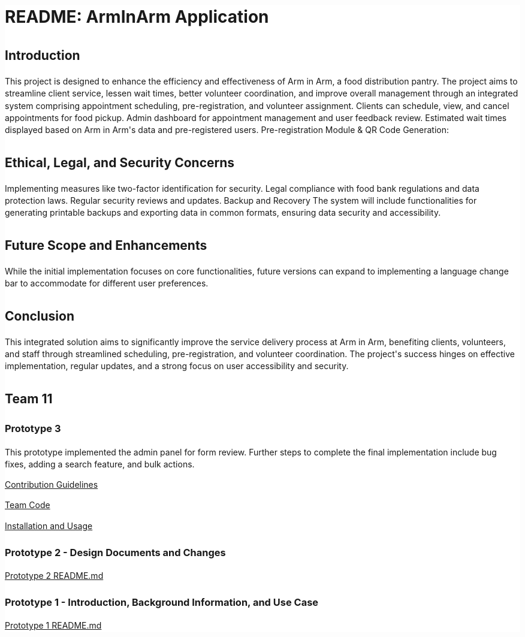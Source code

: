 # README: ArmInArm Application

## Introduction
This project is designed to enhance the efficiency and effectiveness of Arm in Arm, a food distribution pantry. The project aims to streamline client service, lessen wait times, better volunteer coordination, and improve overall management through an integrated system comprising appointment scheduling, pre-registration, and volunteer assignment. Clients can schedule, view, and cancel appointments for food pickup. Admin dashboard for appointment management and user feedback review. Estimated wait times displayed based on Arm in Arm's data and pre-registered users. Pre-registration Module & QR Code Generation:

## Ethical, Legal, and Security Concerns

Implementing measures like two-factor identification for security. Legal compliance with food bank regulations and data protection laws.
Regular security reviews and updates. Backup and Recovery The system will include functionalities for generating printable backups and exporting data in common formats, ensuring data security and accessibility.

## Future Scope and Enhancements
While the initial implementation focuses on core functionalities, future versions can expand to implementing a language change bar to accommodate for different user preferences.

## Conclusion
This integrated solution aims to significantly improve the service delivery process at Arm in Arm, benefiting clients, volunteers, and staff through streamlined scheduling, pre-registration, and volunteer coordination. The project's success hinges on effective implementation, regular updates, and a strong focus on user accessibility and security.

## Team 11

### Prototype 3
This prototype implemented the admin panel for form review.  Further steps to complete the final implementation include bug fixes, adding a search feature, and bulk actions.

[Contribution Guidelines](/docs/Team11Docs/contribution_guidelines.md)

[Team Code](</Team 11 - Team Code.md>)

[Installation and Usage](/team11_installation_usage.md)

### Prototype 2 - Design Documents and Changes
[Prototype 2 README.md](/team11_prototype2.md)

### Prototype 1 - Introduction, Background Information, and Use Case
[Prototype 1 README.md](/team11_prototype1.md)
